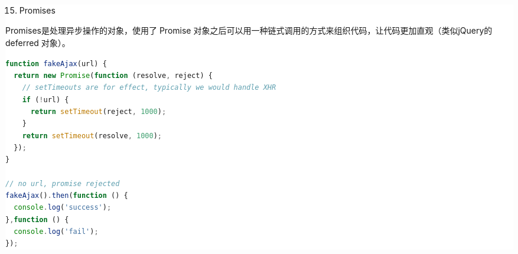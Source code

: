 15. Promises

Promises是处理异步操作的对象，使用了 Promise 对象之后可以用一种链式调用的方式来组织代码，让代码更加直观（类似jQuery的deferred 对象）。

```js
function fakeAjax(url) {
  return new Promise(function (resolve, reject) {
    // setTimeouts are for effect, typically we would handle XHR
    if (!url) {
      return setTimeout(reject, 1000);
    }
    return setTimeout(resolve, 1000);
  });
}

// no url, promise rejected
fakeAjax().then(function () {
  console.log('success');
},function () {
  console.log('fail');
});
```